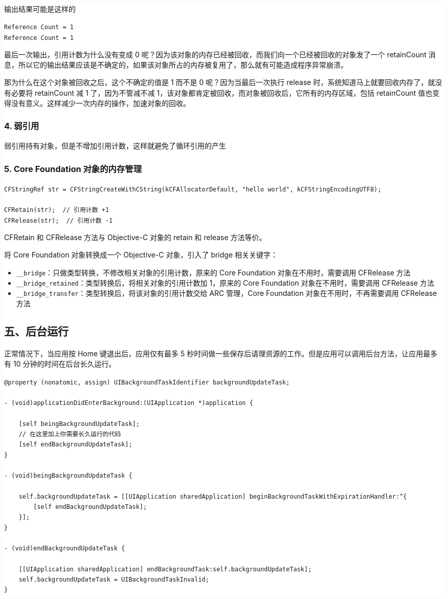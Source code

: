 输出结果可能是这样的

```objc
Reference Count = 1
Reference Count = 1
```

最后一次输出，引用计数为什么没有变成 0 呢？因为该对象的内存已经被回收，而我们向一个已经被回收的对象发了一个 retainCount 消息，所以它的输出结果应该是不确定的，如果该对象所占的内存被复用了，那么就有可能造成程序异常崩溃。

那为什么在这个对象被回收之后，这个不确定的值是 1 而不是 0 呢？因为当最后一次执行 release 时，系统知道马上就要回收内存了，就没有必要将 retainCount 减 1 了，因为不管减不减 1，该对象都肯定被回收，而对象被回收后，它所有的内存区域，包括 retainCount 值也变得没有意义。这样减少一次内存的操作，加速对象的回收。

### 4. 弱引用

弱引用持有对象，但是不增加引用计数，这样就避免了循环引用的产生

### 5. Core Foundation 对象的内存管理

```objc
CFStringRef str = CFStringCreateWithCString(kCFAllocatorDefault, "hello world", kCFStringEncodingUTF8);
    
CFRetain(str);  // 引用计数 +1
CFRelease(str);  // 引用计数 -1
```

CFRetain 和 CFRelease 方法与 Objective-C 对象的 retain 和 release 方法等价。

将 Core Foundation 对象转换成一个 Objective-C 对象，引入了 bridge 相关关键字：

- `__bridge`：只做类型转换，不修改相关对象的引用计数，原来的 Core Foundation 对象在不用时，需要调用 CFRelease 方法
- `__bridge_retained`：类型转换后，将相关对象的引用计数加 1，原来的 Core Foundation 对象在不用时，需要调用 CFRelease 方法
- `__bridge_transfer`：类型转换后，将该对象的引用计数交给 ARC 管理，Core Foundation 对象在不用时，不再需要调用 CFRelease 方法


## 五、后台运行

正常情况下，当应用按 Home 键退出后，应用仅有最多 5 秒时间做一些保存后请理资源的工作。但是应用可以调用后台方法，让应用最多有 10 分钟的时间在后台长久运行。

```objc
@property (nonatomic, assign) UIBackgroundTaskIdentifier backgroundUpdateTask;

- (void)applicationDidEnterBackground:(UIApplication *)application {
    
    [self beingBackgroundUpdateTask];
    // 在这里加上你需要长久运行的代码
    [self endBackgroundUpdateTask];
}

- (void)beingBackgroundUpdateTask {
 
    self.backgroundUpdateTask = [[UIApplication sharedApplication] beginBackgroundTaskWithExpirationHandler:^{
        [self endBackgroundUpdateTask];
    }];
}

- (void)endBackgroundUpdateTask {
 
    [[UIApplication sharedApplication] endBackgroundTask:self.backgroundUpdateTask];
    self.backgroundUpdateTask = UIBackgroundTaskInvalid;
}
```
